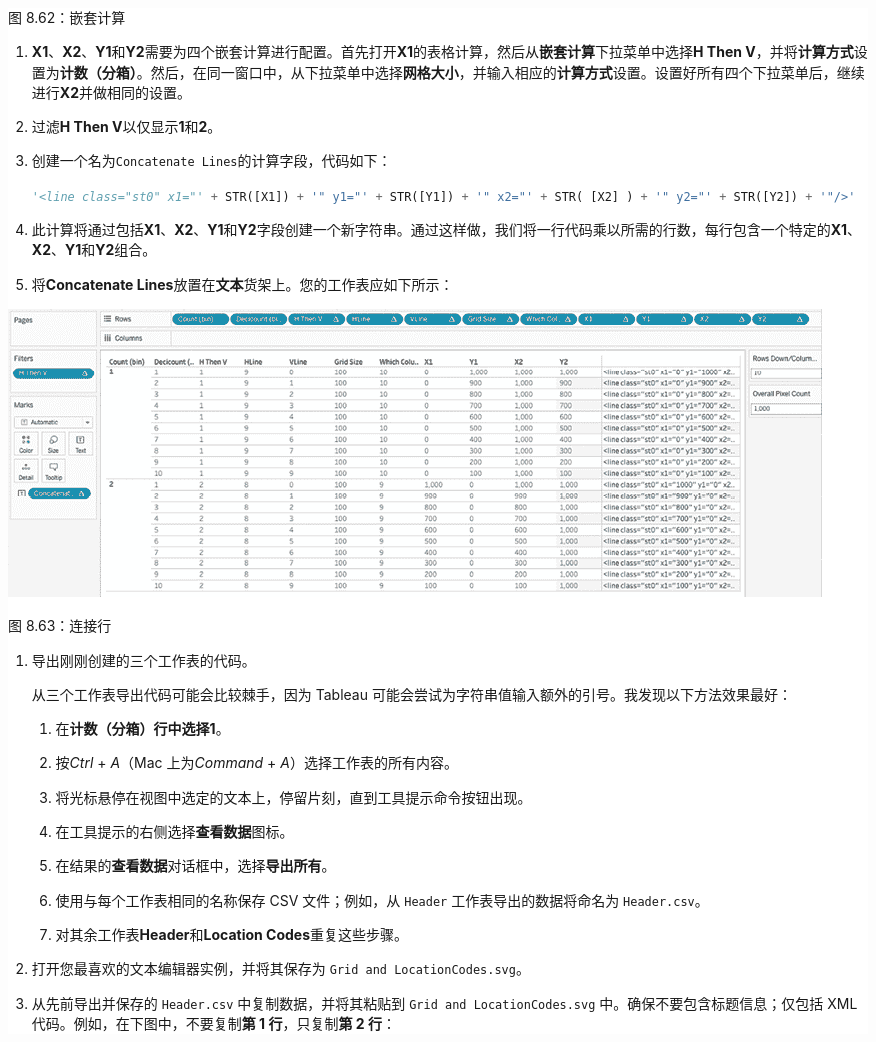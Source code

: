 图 8.62：嵌套计算

1.  **X1**、**X2**、**Y1**和**Y2**需要为四个嵌套计算进行配置。首先打开**X1**的表格计算，然后从**嵌套计算**下拉菜单中选择**H Then V**，并将**计算方式**设置为**计数（分箱）**。然后，在同一窗口中，从下拉菜单中选择**网格大小**，并输入相应的**计算方式**设置。设置好所有四个下拉菜单后，继续进行**X2**并做相同的设置。

1.  过滤**H Then V**以仅显示**1**和**2**。

1.  创建一个名为`Concatenate Lines`的计算字段，代码如下：

    ```py
    '<line class="st0" x1="' + STR([X1]) + '" y1="' + STR([Y1]) + '" x2="' + STR( [X2] ) + '" y2="' + STR([Y2]) + '"/>' 
    ```

1.  此计算将通过包括**X1**、**X2**、**Y1**和**Y2**字段创建一个新字符串。通过这样做，我们将一行代码乘以所需的行数，每行包含一个特定的**X1**、**X2**、**Y1**和**Y2**组合。

1.  将**Concatenate Lines**放置在**文本**货架上。您的工作表应如下所示：

![](img/B18435_08_63.png)

图 8.63：连接行

1.  导出刚刚创建的三个工作表的代码。

    从三个工作表导出代码可能会比较棘手，因为 Tableau 可能会尝试为字符串值输入额外的引号。我发现以下方法效果最好：

    1.  在**计数（分箱）**行中选择**1**。

    1.  按*Ctrl* + *A*（Mac 上为*Command* + *A*）选择工作表的所有内容。

    1.  将光标悬停在视图中选定的文本上，停留片刻，直到工具提示命令按钮出现。

    1.  在工具提示的右侧选择**查看数据**图标。

    1.  在结果的**查看数据**对话框中，选择**导出所有**。

    1.  使用与每个工作表相同的名称保存 CSV 文件；例如，从 `Header` 工作表导出的数据将命名为 `Header.csv`。

    1.  对其余工作表**Header**和**Location Codes**重复这些步骤。

1.  打开您最喜欢的文本编辑器实例，并将其保存为 `Grid and LocationCodes.svg`。

1.  从先前导出并保存的 `Header.csv` 中复制数据，并将其粘贴到 `Grid and LocationCodes.svg` 中。确保不要包含标题信息；仅包括 XML 代码。例如，在下图中，不要复制**第 1 行**，只复制**第 2 行**：

